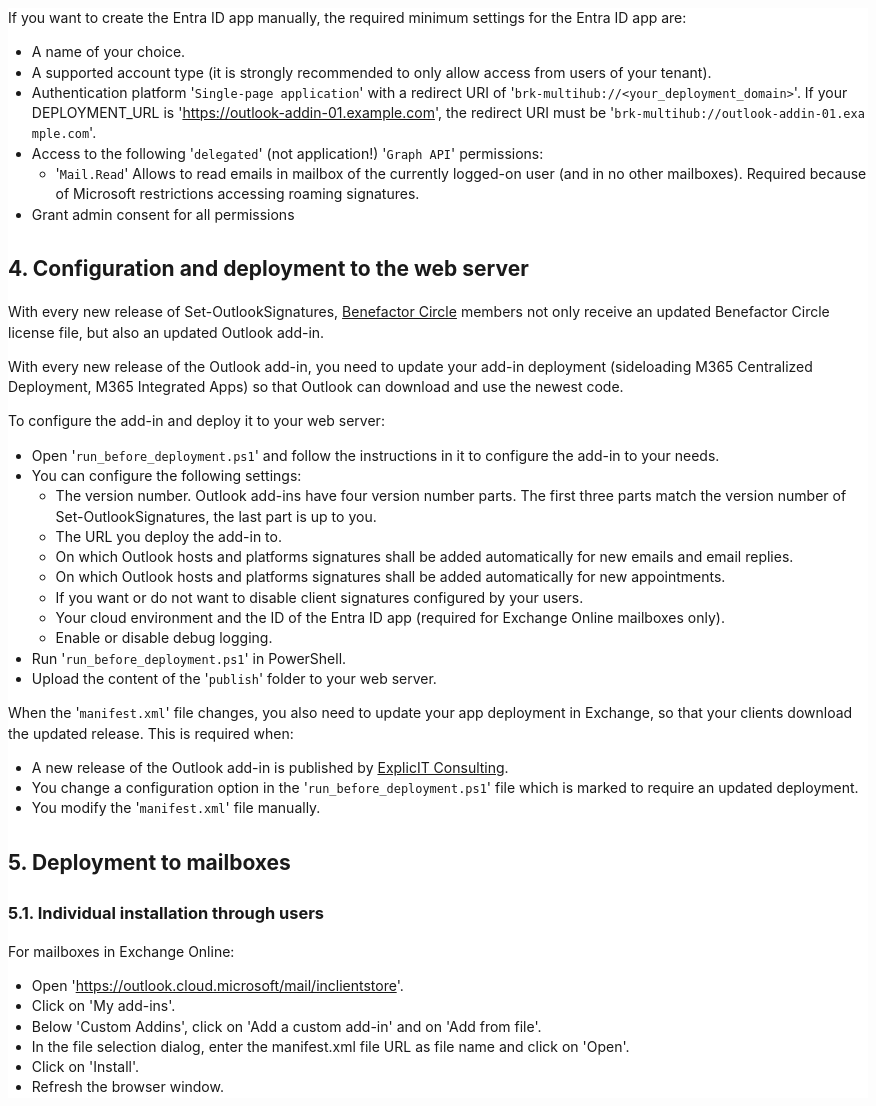 If you want to create the Entra ID app manually, the required minimum settings for the Entra ID app are:
- A name of your choice.
- A supported account type (it is strongly recommended to only allow access from users of your tenant).
- Authentication platform '`Single-page application`' with a redirect URI of '`brk-multihub://<your_deployment_domain>`'.
  If your DEPLOYMENT_URL is 'https://outlook-addin-01.example.com', the redirect URI must be '`brk-multihub://outlook-addin-01.example.com`'.
- Access to the following '`delegated`' (not application!) '`Graph API`' permissions:
  - '`Mail.Read`'
    Allows to read emails in mailbox of the currently logged-on user (and in no other mailboxes).
    Required because of Microsoft restrictions accessing roaming signatures.
- Grant admin consent for all permissions


## 4. Configuration and deployment to the web server
With every new release of Set-OutlookSignatures, [Benefactor Circle](/benefactorcircle) members not only receive an updated Benefactor Circle license file, but also an updated Outlook add-in.

With every new release of the Outlook add-in, you need to update your add-in deployment (sideloading M365 Centralized Deployment, M365 Integrated Apps) so that Outlook can download and use the newest code.

To configure the add-in and deploy it to your web server:
- Open '`run_before_deployment.ps1`' and follow the instructions in it to configure the add-in to your needs.
- You can configure the following settings:
  - The version number.
    Outlook add-ins have four version number parts. The first three parts match the version number of Set-OutlookSignatures, the last part is up to you.
  - The URL you deploy the add-in to.
  - On which Outlook hosts and platforms signatures shall be added automatically for new emails and email replies.
  - On which Outlook hosts and platforms signatures shall be added automatically for new appointments.
  - If you want or do not want to disable client signatures configured by your users.
  - Your cloud environment and the ID of the Entra ID app (required for Exchange Online mailboxes only).
  - Enable or disable debug logging.
- Run '`run_before_deployment.ps1`' in PowerShell.
- Upload the content of the '`publish`' folder to your web server.

When the '`manifest.xml`' file changes, you also need to update your app deployment in Exchange, so that your clients download the updated release. This is required when:
- A new release of the Outlook add-in is published by <a href="https://explicitconsulting.at">ExplicIT Consulting</a>.
- You change a configuration option in the '`run_before_deployment.ps1`' file which is marked to require an updated deployment.
- You modify the '`manifest.xml`' file manually.


## 5. Deployment to mailboxes
### 5.1. Individual installation through users
For mailboxes in Exchange Online:
- Open 'https://outlook.cloud.microsoft/mail/inclientstore'.
- Click on 'My add-ins'.
- Below 'Custom Addins', click on 'Add a custom add-in' and on 'Add from file'.
- In the file selection dialog, enter the manifest.xml file URL as file name and click on 'Open'.
- Click on 'Install'.
- Refresh the browser window.
